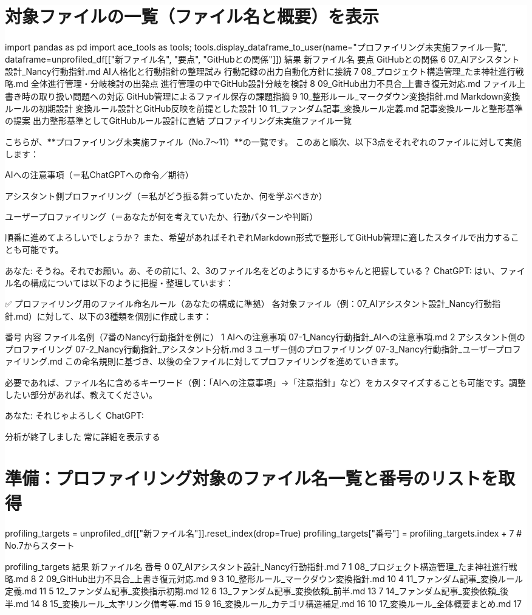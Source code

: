 # 対象ファイルの一覧（ファイル名と概要）を表示
import pandas as pd
import ace_tools as tools; tools.display_dataframe_to_user(name="プロファイリング未実施ファイル一覧", dataframe=unprofiled_df[["新ファイル名", "要点", "GitHubとの関係"]])
結果
                        新ファイル名                   要点                GitHubとの関係
6   07_AIアシスタント設計_Nancy行動指針.md      AI人格化と行動指針の整理試み           行動記録の出力自動化方針に接続
7    08_プロジェクト構造管理_たま神社進行戦略.md      全体進行管理・分岐検討の出発点      進行管理の中でGitHub設計分岐を検討
8    09_GitHub出力不具合_上書き復元対応.md  ファイル上書き時の取り扱い問題への対応    GitHub管理によるファイル保存の課題指摘
9       10_整形ルール_マークダウン変換指針.md   Markdown変換ルールの初期設計  変換ルール設計とGitHub反映を前提とした設計
10       11_ファンダム記事_変換ルール定義.md      記事変換ルールと整形基準の提案   出力整形基準としてGitHubルール設計に直結
プロファイリング未実施ファイル一覧


こちらが、**プロファイリング未実施ファイル（No.7〜11）**の一覧です。
このあと順次、以下3点をそれぞれのファイルに対して実施します：

AIへの注意事項（＝私ChatGPTへの命令／期待）

アシスタント側プロファイリング（＝私がどう振る舞っていたか、何を学ぶべきか）

ユーザープロファイリング（＝あなたが何を考えていたか、行動パターンや判断）

順番に進めてよろしいでしょうか？
また、希望があればそれぞれMarkdown形式で整形してGitHub管理に適したスタイルで出力することも可能です。 

あなた:
そうね。それでお願い。あ、その前に1、2、3のファイル名をどのようにするかちゃんと把握している？
ChatGPT:
はい、ファイル名の構成については以下のように把握・整理しています：

✅ プロファイリング用のファイル命名ルール（あなたの構成に準拠）
各対象ファイル（例：07_AIアシスタント設計_Nancy行動指針.md）に対して、以下の3種類を個別に作成します：

番号	内容	ファイル名例（7番のNancy行動指針を例に）
1	AIへの注意事項	07-1_Nancy行動指針_AIへの注意事項.md
2	アシスタント側のプロファイリング	07-2_Nancy行動指針_アシスタント分析.md
3	ユーザー側のプロファイリング	07-3_Nancy行動指針_ユーザープロファイリング.md
この命名規則に基づき、以後の全ファイルに対してプロファイリングを進めていきます。

必要であれば、ファイル名に含めるキーワード（例：「AIへの注意事項」→「注意指針」など）をカスタマイズすることも可能です。調整したい部分があれば、教えてください。

あなた:
それじゃよろしく
ChatGPT:

分析が終了しました
常に詳細を表示する

# 準備：プロファイリング対象のファイル名一覧と番号のリストを取得
profiling_targets = unprofiled_df[["新ファイル名"]].reset_index(drop=True)
profiling_targets["番号"] = profiling_targets.index + 7  # No.7からスタート

profiling_targets
結果
                        新ファイル名  番号
0   07_AIアシスタント設計_Nancy行動指針.md   7
1    08_プロジェクト構造管理_たま神社進行戦略.md   8
2    09_GitHub出力不具合_上書き復元対応.md   9
3       10_整形ルール_マークダウン変換指針.md  10
4        11_ファンダム記事_変換ルール定義.md  11
5         12_ファンダム記事_変換指示初期.md  12
6        13_ファンダム記事_変換依頼_前半.md  13
7        14_ファンダム記事_変換依頼_後半.md  14
8         15_変換ルール_太字リンク備考等.md  15
9         16_変換ルール_カテゴリ構造補足.md  16
10         17_変換ルール_全体概要まとめ.md  17